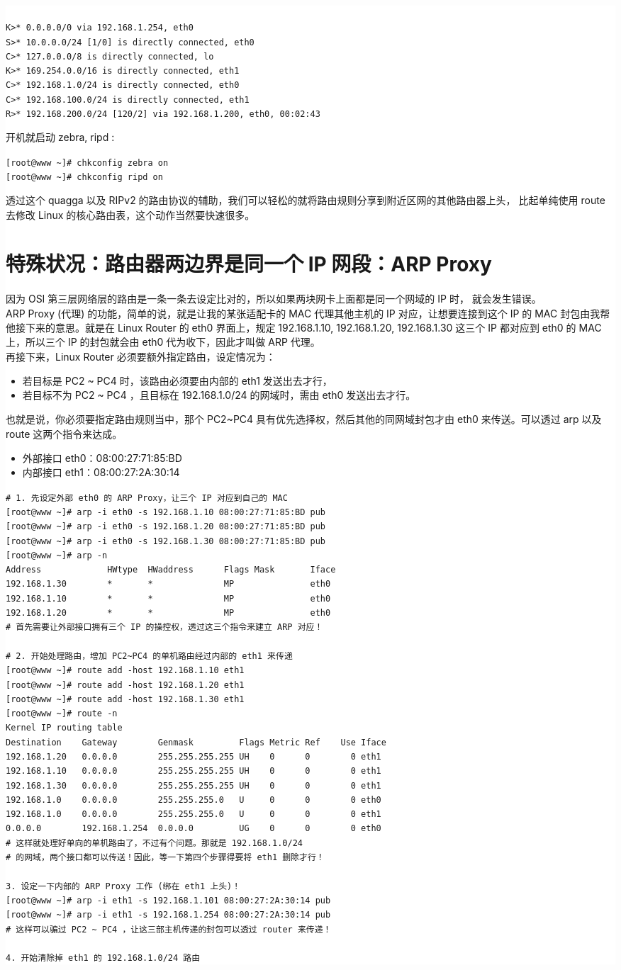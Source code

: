 ```

K>* 0.0.0.0/0 via 192.168.1.254, eth0
S>* 10.0.0.0/24 [1/0] is directly connected, eth0
C>* 127.0.0.0/8 is directly connected, lo
K>* 169.254.0.0/16 is directly connected, eth1
C>* 192.168.1.0/24 is directly connected, eth0
C>* 192.168.100.0/24 is directly connected, eth1
R>* 192.168.200.0/24 [120/2] via 192.168.1.200, eth0, 00:02:43
```
开机就启动 zebra, ripd :
```
[root@www ~]# chkconfig zebra on
[root@www ~]# chkconfig ripd on
```
透过这个 quagga 以及 RIPv2 的路由协议的辅助，我们可以轻松的就将路由规则分享到附近区网的其他路由器上头， 比起单纯使用 route 去修改 Linux 的核心路由表，这个动作当然要快速很多。

# 特殊状况：路由器两边界是同一个 IP 网段：ARP Proxy
因为 OSI 第三层网络层的路由是一条一条去设定比对的，所以如果两块网卡上面都是同一个网域的 IP 时， 就会发生错误。  
ARP Proxy (代理) 的功能，简单的说，就是让我的某张适配卡的 MAC 代理其他主机的 IP 对应，让想要连接到这个 IP 的 MAC 封包由我帮他接下来的意思。就是在 Linux Router 的 eth0 界面上，规定 192.168.1.10, 192.168.1.20, 192.168.1.30 这三个 IP 都对应到 eth0 的 MAC 上，所以三个 IP 的封包就会由 eth0 代为收下，因此才叫做 ARP 代理。  
再接下来，Linux Router 必须要额外指定路由，设定情况为：
* 若目标是 PC2 ~ PC4 时，该路由必须要由内部的 eth1 发送出去才行，
* 若目标不为 PC2 ~ PC4 ，且目标在 192.168.1.0/24 的网域时，需由 eth0 发送出去才行。

也就是说，你必须要指定路由规则当中，那个 PC2~PC4 具有优先选择权，然后其他的同网域封包才由 eth0 来传送。可以透过 arp 以及 route 这两个指令来达成。
* 外部接口 eth0：08:00:27:71:85:BD
* 内部接口 eth1：08:00:27:2A:30:14
```
# 1. 先设定外部 eth0 的 ARP Proxy，让三个 IP 对应到自己的 MAC
[root@www ~]# arp -i eth0 -s 192.168.1.10 08:00:27:71:85:BD pub
[root@www ~]# arp -i eth0 -s 192.168.1.20 08:00:27:71:85:BD pub
[root@www ~]# arp -i eth0 -s 192.168.1.30 08:00:27:71:85:BD pub
[root@www ~]# arp -n
Address             HWtype  HWaddress      Flags Mask       Iface
192.168.1.30        *       *              MP               eth0
192.168.1.10        *       *              MP               eth0
192.168.1.20        *       *              MP               eth0
# 首先需要让外部接口拥有三个 IP 的操控权，透过这三个指令来建立 ARP 对应！

# 2. 开始处理路由，增加 PC2~PC4 的单机路由经过内部的 eth1 来传递
[root@www ~]# route add -host 192.168.1.10 eth1
[root@www ~]# route add -host 192.168.1.20 eth1
[root@www ~]# route add -host 192.168.1.30 eth1
[root@www ~]# route -n
Kernel IP routing table
Destination    Gateway        Genmask         Flags Metric Ref    Use Iface
192.168.1.20   0.0.0.0        255.255.255.255 UH    0      0        0 eth1
192.168.1.10   0.0.0.0        255.255.255.255 UH    0      0        0 eth1
192.168.1.30   0.0.0.0        255.255.255.255 UH    0      0        0 eth1
192.168.1.0    0.0.0.0        255.255.255.0   U     0      0        0 eth0
192.168.1.0    0.0.0.0        255.255.255.0   U     0      0        0 eth1
0.0.0.0        192.168.1.254  0.0.0.0         UG    0      0        0 eth0
# 这样就处理好单向的单机路由了，不过有个问题。那就是 192.168.1.0/24
# 的网域，两个接口都可以传送！因此，等一下第四个步骤得要将 eth1 删除才行！

3. 设定一下内部的 ARP Proxy 工作 (绑在 eth1 上头)！
[root@www ~]# arp -i eth1 -s 192.168.1.101 08:00:27:2A:30:14 pub
[root@www ~]# arp -i eth1 -s 192.168.1.254 08:00:27:2A:30:14 pub
# 这样可以骗过 PC2 ~ PC4 ，让这三部主机传递的封包可以透过 router 来传递！

4. 开始清除掉 eth1 的 192.168.1.0/24 路由
```